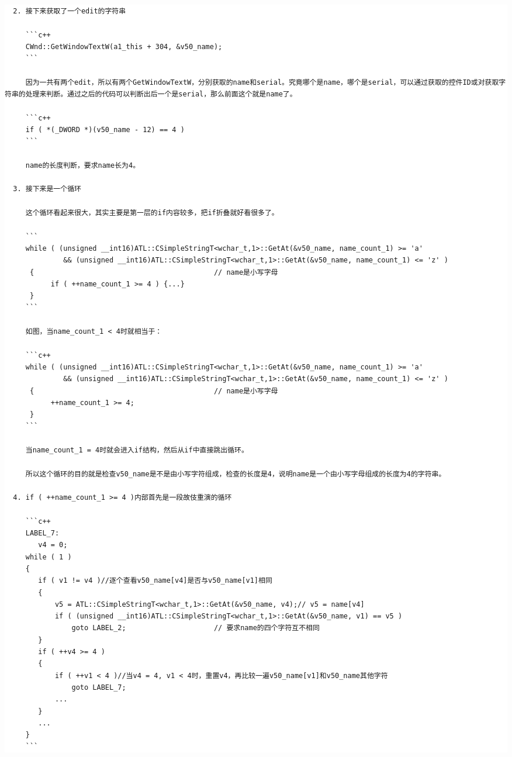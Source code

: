       2. 接下来获取了一个edit的字符串

         ```c++
         CWnd::GetWindowTextW(a1_this + 304, &v50_name);
         ```

         因为一共有两个edit，所以有两个GetWindowTextW，分别获取的name和serial。究竟哪个是name，哪个是serial，可以通过获取的控件ID或对获取字符串的处理来判断。通过之后的代码可以判断出后一个是serial，那么前面这个就是name了。

         ```c++
         if ( *(_DWORD *)(v50_name - 12) == 4 )
         ```

         name的长度判断，要求name长为4。

      3. 接下来是一个循环

         这个循环看起来很大，其实主要是第一层的if内容较多，把if折叠就好看很多了。

         ```
         while ( (unsigned __int16)ATL::CSimpleStringT<wchar_t,1>::GetAt(&v50_name, name_count_1) >= 'a'
                  && (unsigned __int16)ATL::CSimpleStringT<wchar_t,1>::GetAt(&v50_name, name_count_1) <= 'z' )
          {                                           // name是小写字母
               if ( ++name_count_1 >= 4 ) {...}
          }
         ```

         如图，当name_count_1 < 4时就相当于：

         ```c++
         while ( (unsigned __int16)ATL::CSimpleStringT<wchar_t,1>::GetAt(&v50_name, name_count_1) >= 'a'
                  && (unsigned __int16)ATL::CSimpleStringT<wchar_t,1>::GetAt(&v50_name, name_count_1) <= 'z' )
          {                                           // name是小写字母
               ++name_count_1 >= 4;
          }
         ```

         当name_count_1 = 4时就会进入if结构，然后从if中直接跳出循环。

         所以这个循环的目的就是检查v50_name是不是由小写字符组成，检查的长度是4，说明name是一个由小写字母组成的长度为4的字符串。

      4. if ( ++name_count_1 >= 4 )内部首先是一段故伎重演的循环

         ```c++
         LABEL_7:
         	v4 = 0; 
         while ( 1 )
         {
         	if ( v1 != v4 )//逐个查看v50_name[v4]是否与v50_name[v1]相同
         	{
         		v5 = ATL::CSimpleStringT<wchar_t,1>::GetAt(&v50_name, v4);// v5 = name[v4]
         		if ( (unsigned __int16)ATL::CSimpleStringT<wchar_t,1>::GetAt(&v50_name, v1) == v5 )
         			goto LABEL_2;                     // 要求name的四个字符互不相同
         	}
         	if ( ++v4 >= 4 )
         	{
         		if ( ++v1 < 4 )//当v4 = 4, v1 < 4时，重置v4，再比较一遍v50_name[v1]和v50_name其他字符
         			goto LABEL_7;
         		...
         	}
         	...
         }
         ```

